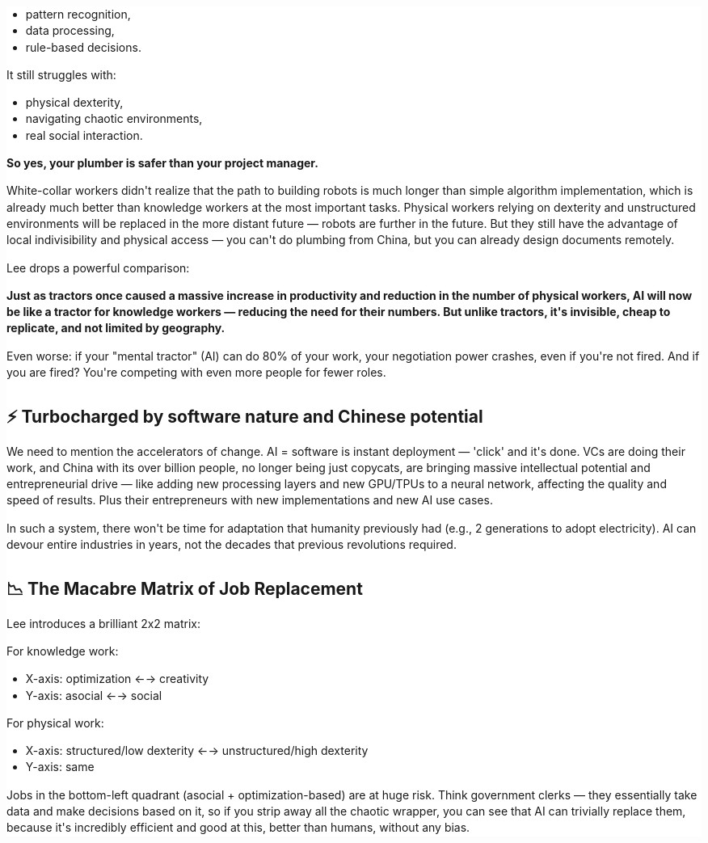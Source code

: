 - pattern recognition,
- data processing,
- rule-based decisions.

It still struggles with:

- physical dexterity,
- navigating chaotic environments,
- real social interaction.

**So yes, your plumber is safer than your project manager.**

White-collar workers didn't realize that the path to building robots is much longer than simple algorithm implementation, which is already much better than knowledge workers at the most important tasks. Physical workers relying on dexterity and unstructured environments will be replaced in the more distant future — robots are further in the future. But they still have the advantage of local indivisibility and physical access — you can't do plumbing from China, but you can already design documents remotely.

Lee drops a powerful comparison:

**Just as tractors once caused a massive increase in productivity and reduction in the number of physical workers, AI will now be like a tractor for knowledge workers — reducing the need for their numbers. But unlike tractors, it's invisible, cheap to replicate, and not limited by geography.**

Even worse: if your "mental tractor" (AI) can do 80% of your work, your negotiation power crashes, even if you're not fired. And if you are fired? You're competing with even more people for fewer roles.

## ⚡ Turbocharged by software nature and Chinese potential

We need to mention the accelerators of change. AI = software is instant deployment — 'click' and it's done. VCs are doing their work, and China with its over billion people, no longer being just copycats, are bringing massive intellectual potential and entrepreneurial drive — like adding new processing layers and new GPU/TPUs to a neural network, affecting the quality and speed of results. Plus their entrepreneurs with new implementations and new AI use cases.

In such a system, there won't be time for adaptation that humanity previously had (e.g., 2 generations to adopt electricity). AI can devour entire industries in years, not the decades that previous revolutions required.

## 📉 The Macabre Matrix of Job Replacement

Lee introduces a brilliant 2x2 matrix:

For knowledge work:
- X-axis: optimization ←→ creativity
- Y-axis: asocial ←→ social

For physical work:
- X-axis: structured/low dexterity ←→ unstructured/high dexterity
- Y-axis: same

Jobs in the bottom-left quadrant (asocial + optimization-based) are at huge risk. Think government clerks — they essentially take data and make decisions based on it, so if you strip away all the chaotic wrapper, you can see that AI can trivially replace them, because it's incredibly efficient and good at this, better than humans, without any bias.
